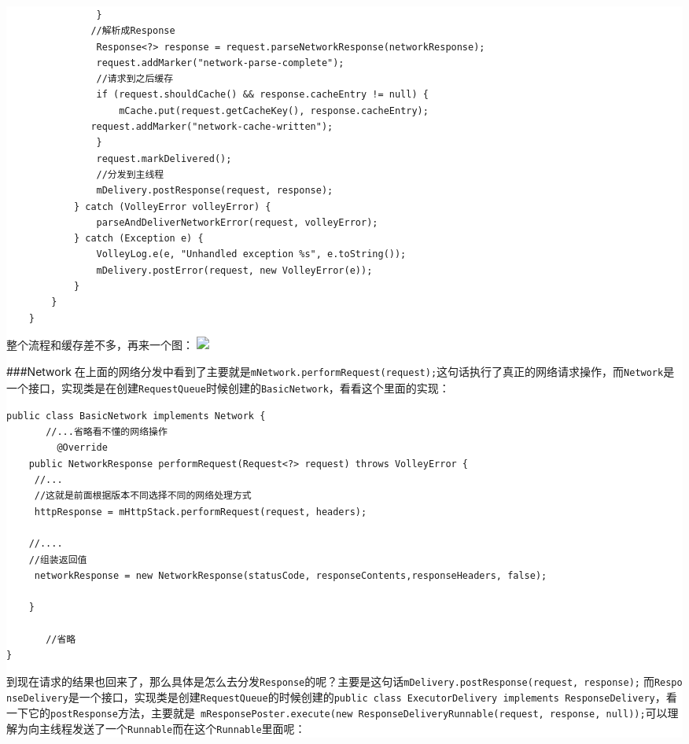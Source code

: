 ```
                }
               //解析成Response
                Response<?> response = request.parseNetworkResponse(networkResponse);
                request.addMarker("network-parse-complete");
                //请求到之后缓存
                if (request.shouldCache() && response.cacheEntry != null) {
                    mCache.put(request.getCacheKey(), response.cacheEntry);
               request.addMarker("network-cache-written");
                }
                request.markDelivered();
                //分发到主线程
                mDelivery.postResponse(request, response);
            } catch (VolleyError volleyError) {
                parseAndDeliverNetworkError(request, volleyError);
            } catch (Exception e) {
                VolleyLog.e(e, "Unhandled exception %s", e.toString());
                mDelivery.postError(request, new VolleyError(e));
            }
        }
    }
```
整个流程和缓存差不多，再来一个图：
![](https://raw.githubusercontent.com/android-cn/android-open-project-analysis/master/tool-lib/network/volley/image/NetworkDispatcher-run-flow-chart.png)


###Network
在上面的网络分发中看到了主要就是`mNetwork.performRequest(request);`这句话执行了真正的网络请求操作，而`Network`是一个接口，实现类是在创建`RequestQueue`时候创建的`BasicNetwork`，看看这个里面的实现：

```
public class BasicNetwork implements Network {
       //...省略看不懂的网络操作
         @Override
    public NetworkResponse performRequest(Request<?> request) throws VolleyError {
     //...
     //这就是前面根据版本不同选择不同的网络处理方式
     httpResponse = mHttpStack.performRequest(request, headers);
    
    //....
    //组装返回值
     networkResponse = new NetworkResponse(statusCode, responseContents,responseHeaders, false);
    
    }
       
       //省略
}
```
到现在请求的结果也回来了，那么具体是怎么去分发`Response`的呢？主要是这句话`mDelivery.postResponse(request, response);`
而`ResponseDelivery`是一个接口，实现类是创建`RequestQueue`的时候创建的`public class ExecutorDelivery implements ResponseDelivery`，看一下它的`postResponse`方法，主要就是` mResponsePoster.execute(new ResponseDeliveryRunnable(request, response, null));`可以理解为向主线程发送了一个`Runnable`而在这个`Runnable`里面呢：
